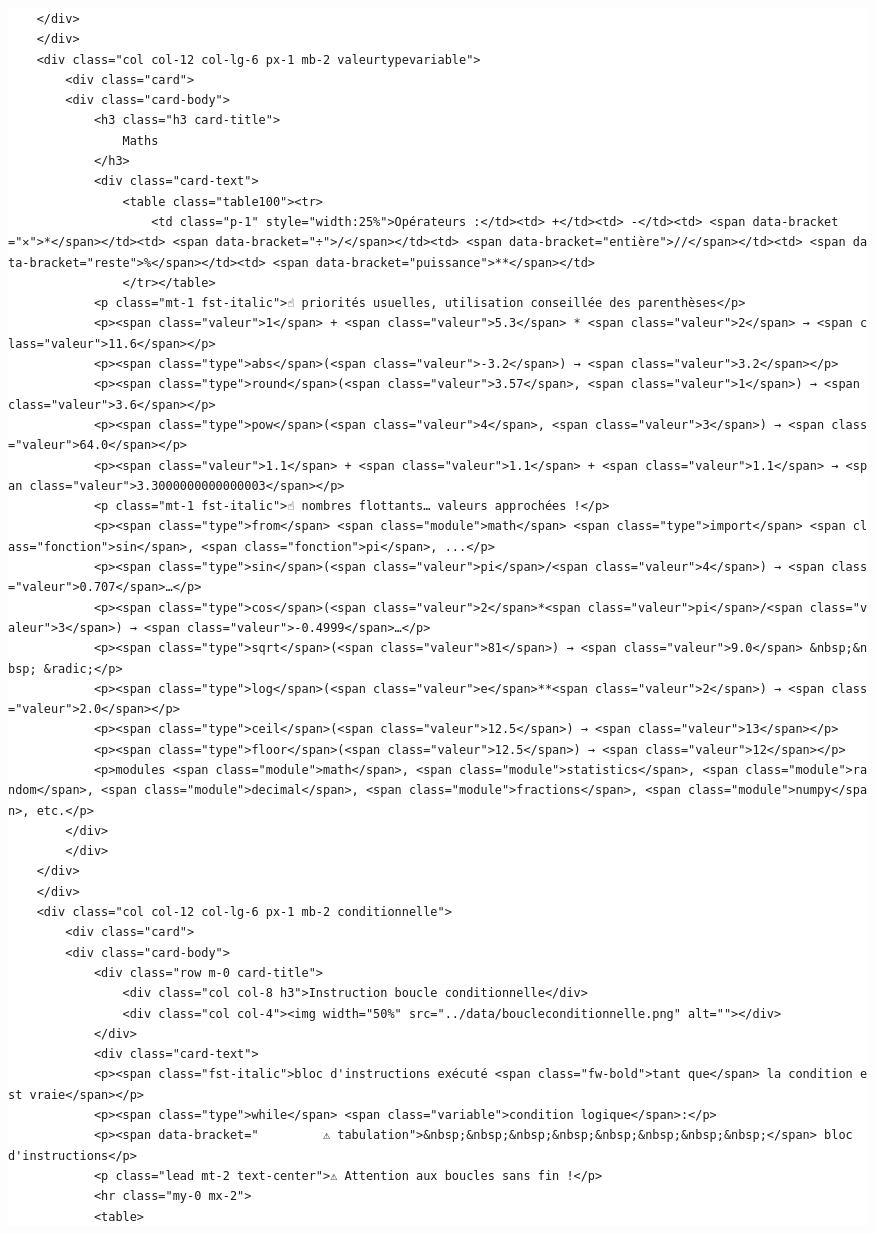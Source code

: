         </div>
        </div>
        <div class="col col-12 col-lg-6 px-1 mb-2 valeurtypevariable">
            <div class="card">
            <div class="card-body">
                <h3 class="h3 card-title">
                    Maths
                </h3>
                <div class="card-text">
                    <table class="table100"><tr>
                        <td class="p-1" style="width:25%">Opérateurs :</td><td> +</td><td> -</td><td> <span data-bracket="✕">*</span></td><td> <span data-bracket="÷">/</span></td><td> <span data-bracket="entière">//</span></td><td> <span data-bracket="reste">%</span></td><td> <span data-bracket="puissance">**</span></td>
                    </tr></table>
                <p class="mt-1 fst-italic">☝ priorités usuelles, utilisation conseillée des parenthèses</p>
                <p><span class="valeur">1</span> + <span class="valeur">5.3</span> * <span class="valeur">2</span> → <span class="valeur">11.6</span></p>
                <p><span class="type">abs</span>(<span class="valeur">-3.2</span>) → <span class="valeur">3.2</span></p>
                <p><span class="type">round</span>(<span class="valeur">3.57</span>, <span class="valeur">1</span>) → <span class="valeur">3.6</span></p>
                <p><span class="type">pow</span>(<span class="valeur">4</span>, <span class="valeur">3</span>) → <span class="valeur">64.0</span></p>
                <p><span class="valeur">1.1</span> + <span class="valeur">1.1</span> + <span class="valeur">1.1</span> → <span class="valeur">3.3000000000000003</span></p>
                <p class="mt-1 fst-italic">☝ nombres flottants… valeurs approchées !</p>
                <p><span class="type">from</span> <span class="module">math</span> <span class="type">import</span> <span class="fonction">sin</span>, <span class="fonction">pi</span>, ...</p>
                <p><span class="type">sin</span>(<span class="valeur">pi</span>/<span class="valeur">4</span>) → <span class="valeur">0.707</span>…</p>
                <p><span class="type">cos</span>(<span class="valeur">2</span>*<span class="valeur">pi</span>/<span class="valeur">3</span>) → <span class="valeur">-0.4999</span>…</p>
                <p><span class="type">sqrt</span>(<span class="valeur">81</span>) → <span class="valeur">9.0</span> &nbsp;&nbsp; &radic;</p>
                <p><span class="type">log</span>(<span class="valeur">e</span>**<span class="valeur">2</span>) → <span class="valeur">2.0</span></p>
                <p><span class="type">ceil</span>(<span class="valeur">12.5</span>) → <span class="valeur">13</span></p>
                <p><span class="type">floor</span>(<span class="valeur">12.5</span>) → <span class="valeur">12</span></p>
                <p>modules <span class="module">math</span>, <span class="module">statistics</span>, <span class="module">random</span>, <span class="module">decimal</span>, <span class="module">fractions</span>, <span class="module">numpy</span>, etc.</p>
            </div>
            </div>
        </div>
        </div>
        <div class="col col-12 col-lg-6 px-1 mb-2 conditionnelle">
            <div class="card">
            <div class="card-body">
                <div class="row m-0 card-title">
                    <div class="col col-8 h3">Instruction boucle conditionnelle</div>
                    <div class="col col-4"><img width="50%" src="../data/boucleconditionnelle.png" alt=""></div>
                </div>
                <div class="card-text">
                <p><span class="fst-italic">bloc d'instructions exécuté <span class="fw-bold">tant que</span> la condition est vraie</span></p>
                <p><span class="type">while</span> <span class="variable">condition logique</span>:</p>
                <p><span data-bracket="         ⚠ tabulation">&nbsp;&nbsp;&nbsp;&nbsp;&nbsp;&nbsp;&nbsp;&nbsp;</span> bloc d'instructions</p>
                <p class="lead mt-2 text-center">⚠ Attention aux boucles sans fin !</p>
                <hr class="my-0 mx-2">
                <table>